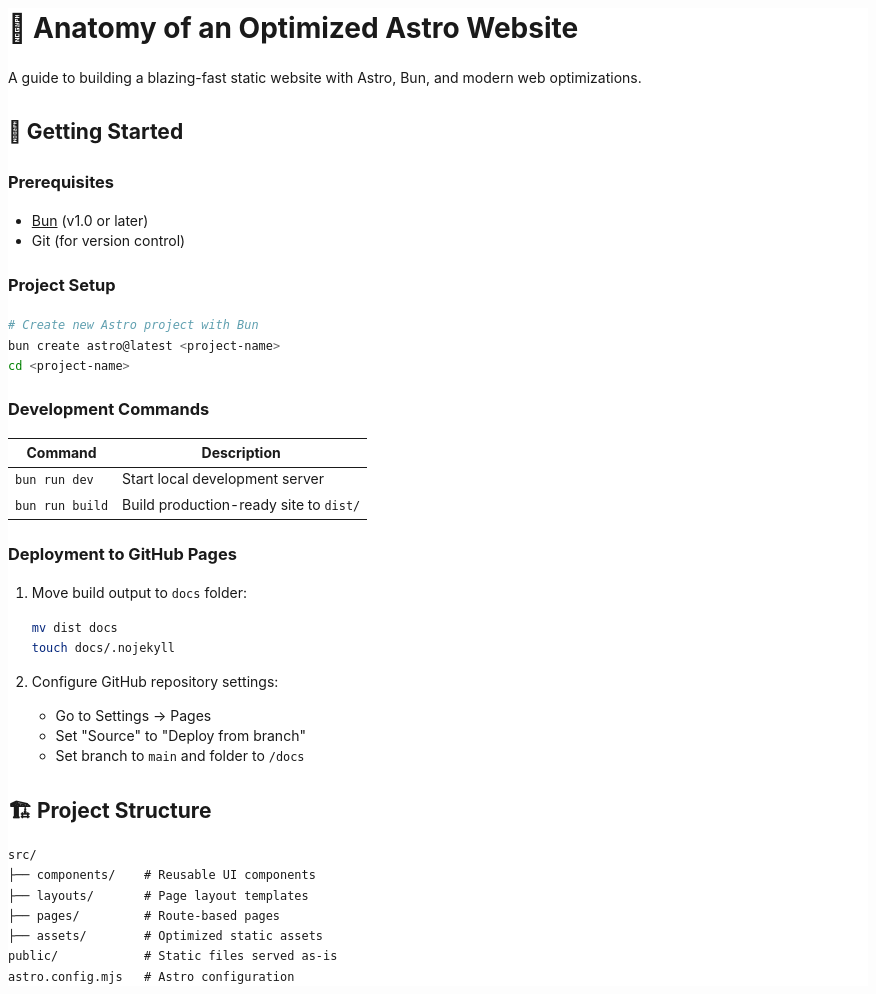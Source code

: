 # 🚀 Anatomy of an Optimized Astro Website

A guide to building a blazing-fast static website with Astro, Bun, and modern web optimizations.

## 🏁 Getting Started

### Prerequisites

- [Bun](https://bun.sh/) (v1.0 or later)
- Git (for version control)

### Project Setup

```bash
# Create new Astro project with Bun
bun create astro@latest <project-name>
cd <project-name>
```

### Development Commands

| Command         | Description                            |
| --------------- | -------------------------------------- |
| `bun run dev`   | Start local development server         |
| `bun run build` | Build production-ready site to `dist/` |

### Deployment to GitHub Pages

1. Move build output to `docs` folder:

   ```bash
   mv dist docs
   touch docs/.nojekyll
   ```

2. Configure GitHub repository settings:
   - Go to Settings → Pages
   - Set "Source" to "Deploy from branch"
   - Set branch to `main` and folder to `/docs`

## 🏗️ Project Structure

```
src/
├── components/    # Reusable UI components
├── layouts/       # Page layout templates
├── pages/         # Route-based pages
├── assets/        # Optimized static assets
public/            # Static files served as-is
astro.config.mjs   # Astro configuration
```
